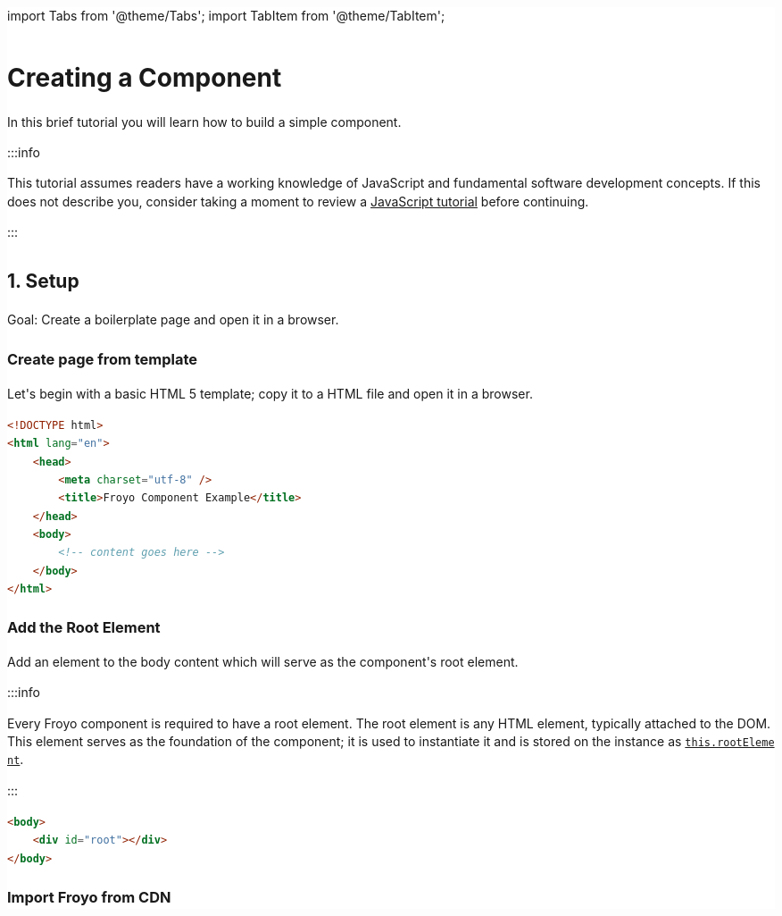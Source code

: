 import Tabs from '@theme/Tabs';
import TabItem from '@theme/TabItem';

# Creating a Component

In this brief tutorial you will learn how to build a simple component.

:::info

This tutorial assumes readers have a working knowledge of JavaScript and fundamental software development concepts. If this does not describe you, consider taking a moment to review a [JavaScript tutorial](https://developer.mozilla.org/en-US/docs/Web/JavaScript/Language_Overview) before continuing.

:::

## 1. Setup

Goal: Create a boilerplate page and open it in a browser.

### Create page from template

Let's begin with a basic HTML 5 template; copy it to a HTML file and open it in a browser.

```html
<!DOCTYPE html>
<html lang="en">
    <head>
        <meta charset="utf-8" />
        <title>Froyo Component Example</title>
    </head>
    <body>
        <!-- content goes here -->
    </body>
</html>
```

### Add the Root Element

Add an element to the body content which will serve as the component's root element.

:::info

Every Froyo component is required to have a root element. The root element is any HTML element, typically attached to the DOM. This element serves as the foundation of the component; it is used to instantiate it and is stored on the instance as [`this.rootElement`](../api/component.md#rootelement).

:::

```html
<body>
    <div id="root"></div>
</body>
```

### Import Froyo from CDN
